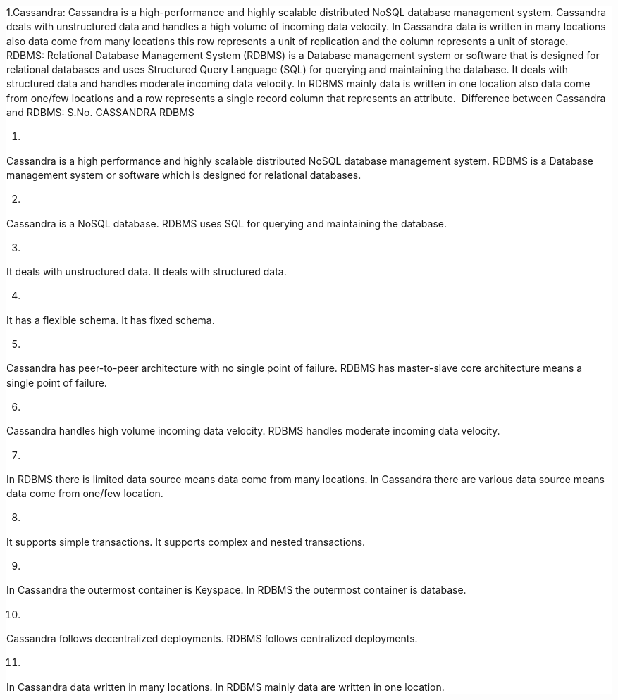 1.Cassandra: Cassandra is a high-performance and highly scalable distributed NoSQL database management system. Cassandra deals with unstructured data and handles a high volume of incoming data velocity. In Cassandra data is written in many locations also data come from many locations this row represents a unit of replication and the column represents a unit of storage. 
RDBMS: Relational Database Management System (RDBMS) is a Database management system or software that is designed for relational databases and uses Structured Query Language (SQL) for querying and maintaining the database. It deals with structured data and handles moderate incoming data velocity. In RDBMS mainly data is written in one location also data come from one/few locations and a row represents a single record column that represents an attribute. 
Difference between Cassandra and RDBMS:
S.No.
CASSANDRA
RDBMS

1.
Cassandra is a high performance and highly scalable distributed NoSQL database management system.
RDBMS is a Database management system or software which is designed for relational databases.

2.
Cassandra is a NoSQL database.
RDBMS uses SQL for querying and maintaining the database.

3.
It deals with unstructured data.
It deals with structured data.

4.
It has a flexible schema.
It has fixed schema.

5.
Cassandra has peer-to-peer architecture with no single point of failure.
RDBMS has master-slave core architecture means a single point of failure.

6.
Cassandra handles high volume incoming data velocity.
RDBMS handles moderate incoming data velocity.

7.
In RDBMS there is limited data source means data come from many locations.
In Cassandra there are various data source means data come from one/few location.

8.
It supports simple transactions.
It supports complex and nested transactions.

9.
In Cassandra the outermost container is Keyspace.
In RDBMS the outermost container is database.

10.
Cassandra follows decentralized deployments.
RDBMS follows centralized deployments.

11.
In Cassandra data written in many locations.
In RDBMS mainly data are written in one location.
